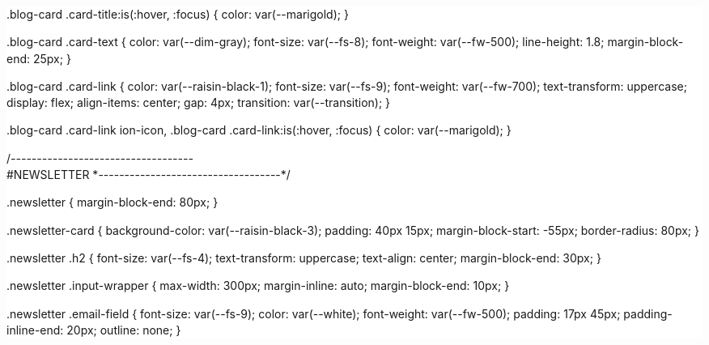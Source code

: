 .blog-card .card-title:is(:hover, :focus) { color: var(--marigold); }

.blog-card .card-text {
  color: var(--dim-gray);
  font-size: var(--fs-8);
  font-weight: var(--fw-500);
  line-height: 1.8;
  margin-block-end: 25px;
}

.blog-card .card-link {
  color: var(--raisin-black-1);
  font-size: var(--fs-9);
  font-weight: var(--fw-700);
  text-transform: uppercase;
  display: flex;
  align-items: center;
  gap: 4px;
  transition: var(--transition);
}

.blog-card .card-link ion-icon,
.blog-card .card-link:is(:hover, :focus) { color: var(--marigold); }





/*-----------------------------------*\
  #NEWSLETTER
\*-----------------------------------*/

.newsletter { margin-block-end: 80px; }

.newsletter-card {
  background-color: var(--raisin-black-3);
  padding: 40px 15px;
  margin-block-start: -55px;
  border-radius: 80px;
}

.newsletter .h2 {
  font-size: var(--fs-4);
  text-transform: uppercase;
  text-align: center;
  margin-block-end: 30px;
}

.newsletter .input-wrapper {
  max-width: 300px;
  margin-inline: auto;
  margin-block-end: 10px;
}

.newsletter .email-field {
  font-size: var(--fs-9);
  color: var(--white);
  font-weight: var(--fw-500);
  padding: 17px 45px;
  padding-inline-end: 20px;
  outline: none;
}
